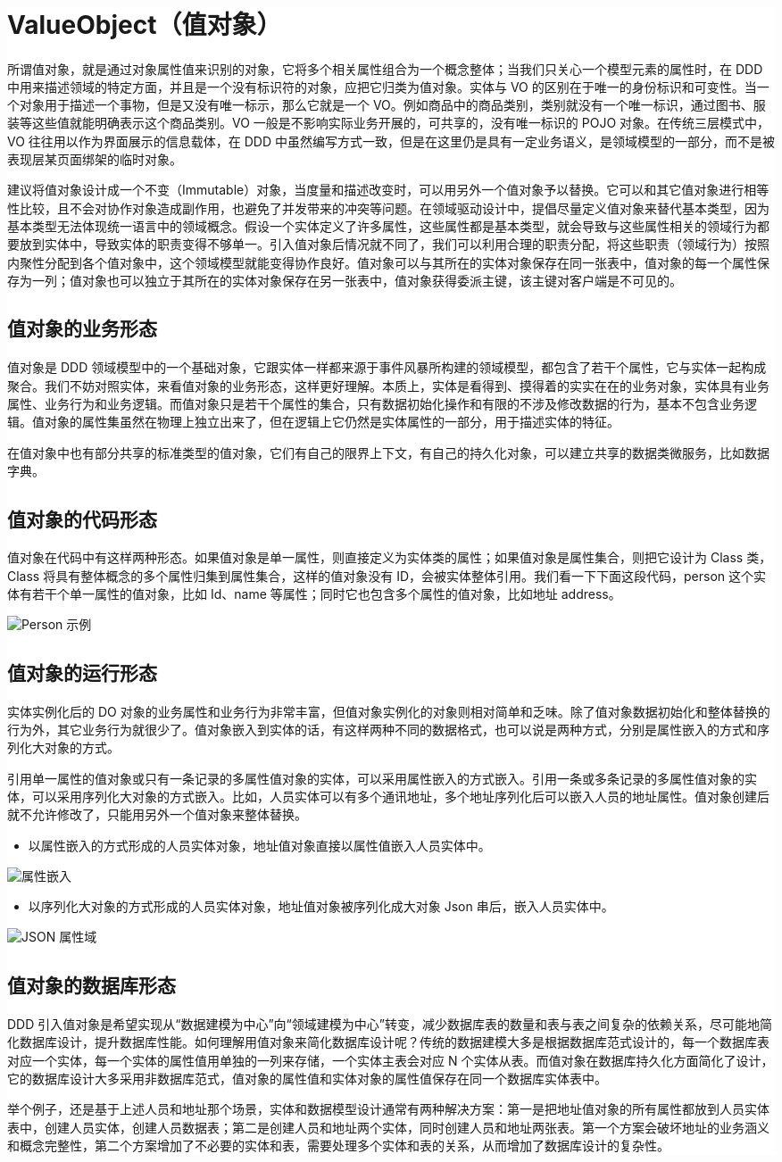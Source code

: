 # ValueObject（值对象）

所谓值对象，就是通过对象属性值来识别的对象，它将多个相关属性组合为一个概念整体；当我们只关心一个模型元素的属性时，在 DDD 中用来描述领域的特定方面，并且是一个没有标识符的对象，应把它归类为值对象。实体与 VO 的区别在于唯一的身份标识和可变性。当一个对象用于描述一个事物，但是又没有唯一标示，那么它就是一个 VO。例如商品中的商品类别，类别就没有一个唯一标识，通过图书、服装等这些值就能明确表示这个商品类别。VO 一般是不影响实际业务开展的，可共享的，没有唯一标识的 POJO 对象。在传统三层模式中，VO 往往用以作为界面展示的信息载体，在 DDD 中虽然编写方式一致，但是在这里仍是具有一定业务语义，是领域模型的一部分，而不是被表现层某页面绑架的临时对象。

建议将值对象设计成一个不变（Immutable）对象，当度量和描述改变时，可以用另外一个值对象予以替换。它可以和其它值对象进行相等性比较，且不会对协作对象造成副作用，也避免了并发带来的冲突等问题。在领域驱动设计中，提倡尽量定义值对象来替代基本类型，因为基本类型无法体现统一语言中的领域概念。假设一个实体定义了许多属性，这些属性都是基本类型，就会导致与这些属性相关的领域行为都要放到实体中，导致实体的职责变得不够单一。引入值对象后情况就不同了，我们可以利用合理的职责分配，将这些职责（领域行为）按照内聚性分配到各个值对象中，这个领域模型就能变得协作良好。值对象可以与其所在的实体对象保存在同一张表中，值对象的每一个属性保存为一列；值对象也可以独立于其所在的实体对象保存在另一张表中，值对象获得委派主键，该主键对客户端是不可见的。

## 值对象的业务形态

值对象是 DDD 领域模型中的一个基础对象，它跟实体一样都来源于事件风暴所构建的领域模型，都包含了若干个属性，它与实体一起构成聚合。我们不妨对照实体，来看值对象的业务形态，这样更好理解。本质上，实体是看得到、摸得着的实实在在的业务对象，实体具有业务属性、业务行为和业务逻辑。而值对象只是若干个属性的集合，只有数据初始化操作和有限的不涉及修改数据的行为，基本不包含业务逻辑。值对象的属性集虽然在物理上独立出来了，但在逻辑上它仍然是实体属性的一部分，用于描述实体的特征。

在值对象中也有部分共享的标准类型的值对象，它们有自己的限界上下文，有自己的持久化对象，可以建立共享的数据类微服务，比如数据字典。

## 值对象的代码形态

值对象在代码中有这样两种形态。如果值对象是单一属性，则直接定义为实体类的属性；如果值对象是属性集合，则把它设计为 Class 类，Class 将具有整体概念的多个属性归集到属性集合，这样的值对象没有 ID，会被实体整体引用。我们看一下下面这段代码，person 这个实体有若干个单一属性的值对象，比如 Id、name 等属性；同时它也包含多个属性的值对象，比如地址 address。

![Person 示例](https://s3.ax1x.com/2021/02/05/y8ecuR.png)

## 值对象的运行形态

实体实例化后的 DO 对象的业务属性和业务行为非常丰富，但值对象实例化的对象则相对简单和乏味。除了值对象数据初始化和整体替换的行为外，其它业务行为就很少了。值对象嵌入到实体的话，有这样两种不同的数据格式，也可以说是两种方式，分别是属性嵌入的方式和序列化大对象的方式。

引用单一属性的值对象或只有一条记录的多属性值对象的实体，可以采用属性嵌入的方式嵌入。引用一条或多条记录的多属性值对象的实体，可以采用序列化大对象的方式嵌入。比如，人员实体可以有多个通讯地址，多个地址序列化后可以嵌入人员的地址属性。值对象创建后就不允许修改了，只能用另外一个值对象来整体替换。

- 以属性嵌入的方式形成的人员实体对象，地址值对象直接以属性值嵌入人员实体中。

![属性嵌入](https://s3.ax1x.com/2021/02/05/y8QiNt.png)

- 以序列化大对象的方式形成的人员实体对象，地址值对象被序列化成大对象 Json 串后，嵌入人员实体中。

![JSON 属性域](https://s3.ax1x.com/2021/02/05/y8QE38.png)

## 值对象的数据库形态

DDD 引入值对象是希望实现从“数据建模为中心”向“领域建模为中心”转变，减少数据库表的数量和表与表之间复杂的依赖关系，尽可能地简化数据库设计，提升数据库性能。如何理解用值对象来简化数据库设计呢？传统的数据建模大多是根据数据库范式设计的，每一个数据库表对应一个实体，每一个实体的属性值用单独的一列来存储，一个实体主表会对应 N 个实体从表。而值对象在数据库持久化方面简化了设计，它的数据库设计大多采用非数据库范式，值对象的属性值和实体对象的属性值保存在同一个数据库实体表中。

举个例子，还是基于上述人员和地址那个场景，实体和数据模型设计通常有两种解决方案：第一是把地址值对象的所有属性都放到人员实体表中，创建人员实体，创建人员数据表；第二是创建人员和地址两个实体，同时创建人员和地址两张表。第一个方案会破坏地址的业务涵义和概念完整性，第二个方案增加了不必要的实体和表，需要处理多个实体和表的关系，从而增加了数据库设计的复杂性。
